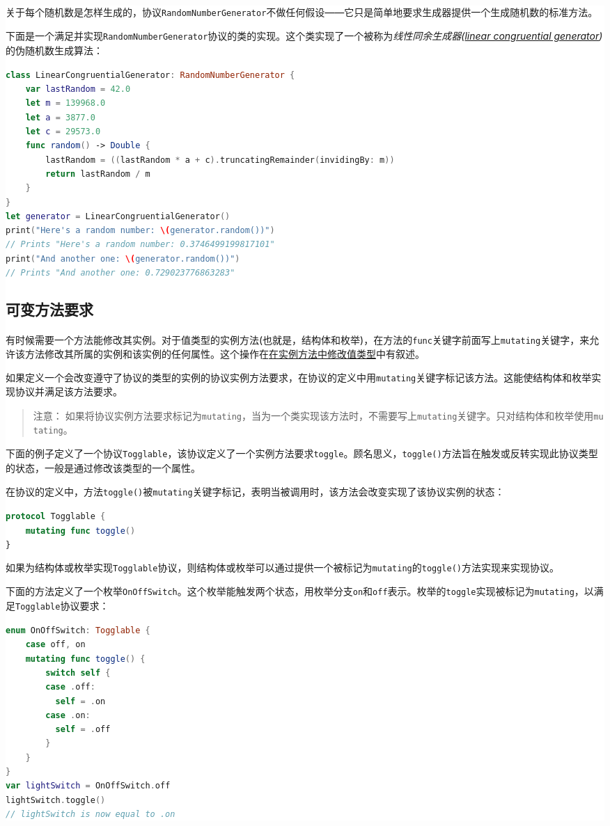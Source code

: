关于每个随机数是怎样生成的，协议`RandomNumberGenerator`不做任何假设——它只是简单地要求生成器提供一个生成随机数的标准方法。

下面是一个满足并实现`RandomNumberGenerator`协议的类的实现。这个类实现了一个被称为*线性同余生成器([linear congruential generator](https://en.wikipedia.org/wiki/Linear_congruential_generator))* 的伪随机数生成算法：
```swift
class LinearCongruentialGenerator: RandomNumberGenerator {
    var lastRandom = 42.0
    let m = 139968.0
    let a = 3877.0
    let c = 29573.0
    func random() -> Double {
        lastRandom = ((lastRandom * a + c).truncatingRemainder(invidingBy: m))
        return lastRandom / m
    }
}
let generator = LinearCongruentialGenerator()
print("Here's a random number: \(generator.random())")
// Prints "Here's a random number: 0.3746499199817101"
print("And another one: \(generator.random())")
// Prints "And another one: 0.729023776863283"
```

## 可变方法要求

有时候需要一个方法能修改其实例。对于值类型的实例方法(也就是，结构体和枚举)，在方法的`func`关键字前面写上`mutating`关键字，来允许该方法修改其所属的实例和该实例的任何属性。这个操作在[在实例方法中修改值类型](Methods.md#在实例方法中修改值类型)中有叙述。

如果定义一个会改变遵守了协议的类型的实例的协议实例方法要求，在协议的定义中用`mutating`关键字标记该方法。这能使结构体和枚举实现协议并满足该方法要求。

> 注意：
如果将协议实例方法要求标记为`mutating`，当为一个类实现该方法时，不需要写上`mutating`关键字。只对结构体和枚举使用`mutating`。

下面的例子定义了一个协议`Togglable`，该协议定义了一个实例方法要求`toggle`。顾名思义，`toggle()`方法旨在触发或反转实现此协议类型的状态，一般是通过修改该类型的一个属性。

在协议的定义中，方法`toggle()`被`mutating`关键字标记，表明当被调用时，该方法会改变实现了该协议实例的状态：
```swift
protocol Togglable {
    mutating func toggle()
}
```

如果为结构体或枚举实现`Togglable`协议，则结构体或枚举可以通过提供一个被标记为`mutating`的`toggle()`方法实现来实现协议。

下面的方法定义了一个枚举`OnOffSwitch`。这个枚举能触发两个状态，用枚举分支`on`和`off`表示。枚举的`toggle`实现被标记为`mutating`，以满足`Togglable`协议要求：
```swift
enum OnOffSwitch: Togglable {
    case off, on
    mutating func toggle() {
        switch self {
        case .off:
          self = .on
        case .on:
          self = .off
        }
    }
}
var lightSwitch = OnOffSwitch.off
lightSwitch.toggle()
// lightSwitch is now equal to .on
```
